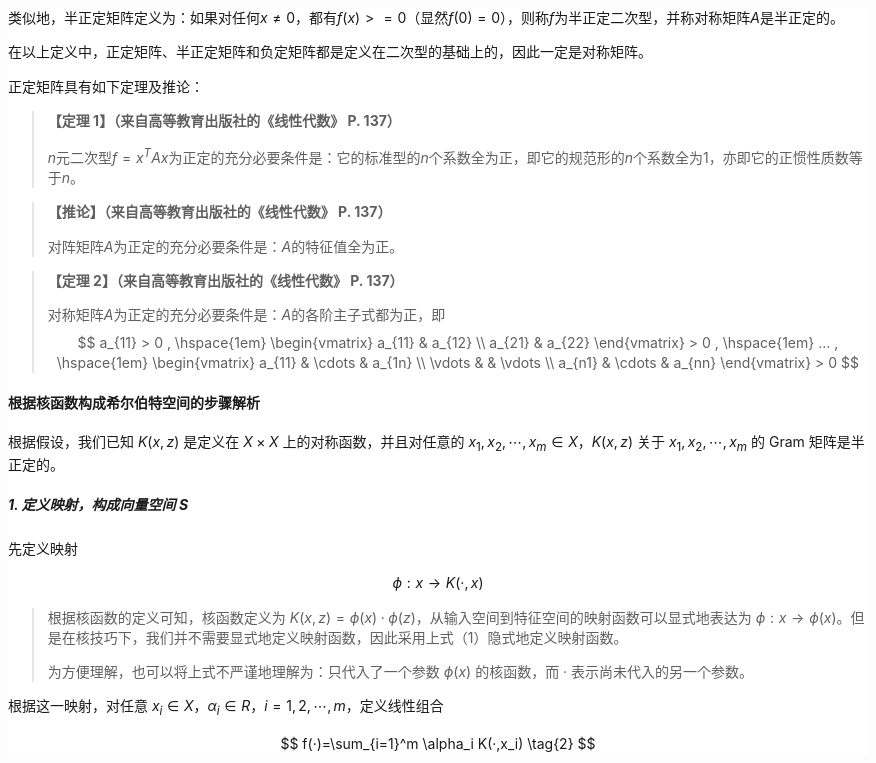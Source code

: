 类似地，半正定矩阵定义为：如果对任何$x \ne 0$，都有$f(x)>=0$（显然$f(0)=0$），则称$f$为半正定二次型，并称对称矩阵$A$是半正定的。

在以上定义中，正定矩阵、半正定矩阵和负定矩阵都是定义在二次型的基础上的，因此一定是对称矩阵。

正定矩阵具有如下定理及推论：

> **【定理 1】（来自高等教育出版社的《线性代数》 P. 137）**
>
> $n$元二次型$f = x^T A x$为正定的充分必要条件是：它的标准型的$n$个系数全为正，即它的规范形的$n$个系数全为1，亦即它的正惯性质数等于$n$。

> **【推论】（来自高等教育出版社的《线性代数》 P. 137）**
>
> 对阵矩阵$A$为正定的充分必要条件是：$A$的特征值全为正。

> **【定理 2】（来自高等教育出版社的《线性代数》 P. 137）**
>
> 对称矩阵$A$为正定的充分必要条件是：$A$的各阶主子式都为正，即
> $$
> a_{11} > 0
> , \hspace{1em}
> \begin{vmatrix}
> a_{11} & a_{12} \\
> a_{21} & a_{22}
> \end{vmatrix} > 0
> , \hspace{1em}
> ...
> , \hspace{1em}
> \begin{vmatrix}
> a_{11} & \cdots & a_{1n} \\
> \vdots &        & \vdots \\
> a_{n1} & \cdots & a_{nn} 
> \end{vmatrix} > 0
> $$

#### 根据核函数构成希尔伯特空间的步骤解析

根据假设，我们已知 $K(x,z)$ 是定义在 $X×X$ 上的对称函数，并且对任意的 $x_1,x_2,\cdots,x_m \in X$，$K(x,z)$ 关于 $x_1,x_2,\cdots,x_m$ 的 Gram 矩阵是半正定的。

##### 1. 定义映射，构成向量空间 S

先定义映射

$$
\phi : x \rightarrow K(·,x) \tag{1}
$$

> 根据核函数的定义可知，核函数定义为 $K(x,z) = \phi(x)·\phi(z)$，从输入空间到特征空间的映射函数可以显式地表达为 $\phi : x \rightarrow \phi(x)$。但是在核技巧下，我们并不需要显式地定义映射函数，因此采用上式（1）隐式地定义映射函数。
>
> 为方便理解，也可以将上式不严谨地理解为：只代入了一个参数 $\phi(x)$ 的核函数，而 $·$ 表示尚未代入的另一个参数。

根据这一映射，对任意 $x_i \in X$，$\alpha_i \in R$，$i=1,2,\cdots,m$，定义线性组合

$$
f(·)=\sum_{i=1}^m \alpha_i K(·,x_i) \tag{2}
$$

